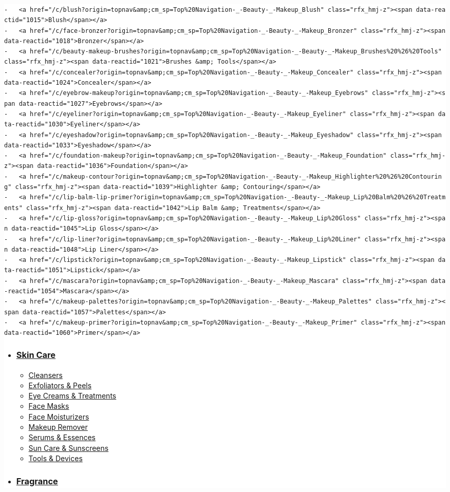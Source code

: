     -   <a href="/c/blush?origin=topnav&amp;cm_sp=Top%20Navigation-_-Beauty-_-Makeup_Blush" class="rfx_hmj-z"><span data-reactid="1015">Blush</span></a>
    -   <a href="/c/face-bronzer?origin=topnav&amp;cm_sp=Top%20Navigation-_-Beauty-_-Makeup_Bronzer" class="rfx_hmj-z"><span data-reactid="1018">Bronzer</span></a>
    -   <a href="/c/beauty-makeup-brushes?origin=topnav&amp;cm_sp=Top%20Navigation-_-Beauty-_-Makeup_Brushes%20%26%20Tools" class="rfx_hmj-z"><span data-reactid="1021">Brushes &amp; Tools</span></a>
    -   <a href="/c/concealer?origin=topnav&amp;cm_sp=Top%20Navigation-_-Beauty-_-Makeup_Concealer" class="rfx_hmj-z"><span data-reactid="1024">Concealer</span></a>
    -   <a href="/c/eyebrow-makeup?origin=topnav&amp;cm_sp=Top%20Navigation-_-Beauty-_-Makeup_Eyebrows" class="rfx_hmj-z"><span data-reactid="1027">Eyebrows</span></a>
    -   <a href="/c/eyeliner?origin=topnav&amp;cm_sp=Top%20Navigation-_-Beauty-_-Makeup_Eyeliner" class="rfx_hmj-z"><span data-reactid="1030">Eyeliner</span></a>
    -   <a href="/c/eyeshadow?origin=topnav&amp;cm_sp=Top%20Navigation-_-Beauty-_-Makeup_Eyeshadow" class="rfx_hmj-z"><span data-reactid="1033">Eyeshadow</span></a>
    -   <a href="/c/foundation-makeup?origin=topnav&amp;cm_sp=Top%20Navigation-_-Beauty-_-Makeup_Foundation" class="rfx_hmj-z"><span data-reactid="1036">Foundation</span></a>
    -   <a href="/c/makeup-contour?origin=topnav&amp;cm_sp=Top%20Navigation-_-Beauty-_-Makeup_Highlighter%20%26%20Contouring" class="rfx_hmj-z"><span data-reactid="1039">Highlighter &amp; Contouring</span></a>
    -   <a href="/c/lip-balm-lip-primer?origin=topnav&amp;cm_sp=Top%20Navigation-_-Beauty-_-Makeup_Lip%20Balm%20%26%20Treatments" class="rfx_hmj-z"><span data-reactid="1042">Lip Balm &amp; Treatments</span></a>
    -   <a href="/c/lip-gloss?origin=topnav&amp;cm_sp=Top%20Navigation-_-Beauty-_-Makeup_Lip%20Gloss" class="rfx_hmj-z"><span data-reactid="1045">Lip Gloss</span></a>
    -   <a href="/c/lip-liner?origin=topnav&amp;cm_sp=Top%20Navigation-_-Beauty-_-Makeup_Lip%20Liner" class="rfx_hmj-z"><span data-reactid="1048">Lip Liner</span></a>
    -   <a href="/c/lipstick?origin=topnav&amp;cm_sp=Top%20Navigation-_-Beauty-_-Makeup_Lipstick" class="rfx_hmj-z"><span data-reactid="1051">Lipstick</span></a>
    -   <a href="/c/mascara?origin=topnav&amp;cm_sp=Top%20Navigation-_-Beauty-_-Makeup_Mascara" class="rfx_hmj-z"><span data-reactid="1054">Mascara</span></a>
    -   <a href="/c/makeup-palettes?origin=topnav&amp;cm_sp=Top%20Navigation-_-Beauty-_-Makeup_Palettes" class="rfx_hmj-z"><span data-reactid="1057">Palettes</span></a>
    -   <a href="/c/makeup-primer?origin=topnav&amp;cm_sp=Top%20Navigation-_-Beauty-_-Makeup_Primer" class="rfx_hmj-z"><span data-reactid="1060">Primer</span></a>

-   ### **[<span data-reactid="1067">Skin Care</span>](/c/beauty-skincare-all-skincare?origin=topnav&cm_sp=Top%20Navigation-_-Beauty_-_-Skin%20Care)**

    -   <a href="/c/skincare-face-cleanser?origin=topnav&amp;cm_sp=Top%20Navigation-_-Beauty-_-Skin%20Care_Cleansers" class="rfx_hmj-z"><span data-reactid="1071">Cleansers</span></a>
    -   <a href="/c/skincare-face-exfoliators-and-peels?origin=topnav&amp;cm_sp=Top%20Navigation-_-Beauty-_-Skin%20Care_Exfoliators%20%26%20Peels" class="rfx_hmj-z"><span data-reactid="1074">Exfoliators &amp; Peels</span></a>
    -   <a href="/c/beauty-skincare-eyes?origin=topnav&amp;cm_sp=Top%20Navigation-_-Beauty-_-Skin%20Care_Eye%20Creams%20%26%20Treatments" class="rfx_hmj-z"><span data-reactid="1077">Eye Creams &amp; Treatments</span></a>
    -   <a href="/c/face-mask?origin=topnav&amp;cm_sp=Top%20Navigation-_-Beauty-_-Skin%20Care_Face%20Masks" class="rfx_hmj-z"><span data-reactid="1080">Face Masks</span></a>
    -   <a href="/c/face-moisturizers?origin=topnav&amp;cm_sp=Top%20Navigation-_-Beauty-_-Skin%20Care_Face%20Moisturizers" class="rfx_hmj-z"><span data-reactid="1083">Face Moisturizers</span></a>
    -   <a href="/c/makeup-remover?origin=topnav&amp;cm_sp=Top%20Navigation-_-Beauty-_-Skin%20Care_Makeup%20Remover" class="rfx_hmj-z"><span data-reactid="1086">Makeup Remover</span></a>
    -   <a href="/c/skincare-treatments-serum?origin=topnav&amp;cm_sp=Top%20Navigation-_-Beauty-_-Skin%20Care_Serums%20%26%20Essences" class="rfx_hmj-z"><span data-reactid="1089">Serums &amp; Essences</span></a>
    -   <a href="/c/skincare-sun-care?origin=topnav&amp;cm_sp=Top%20Navigation-_-Beauty-_-Skin%20Care_Sun%20Care%20%26%20Sunscreens" class="rfx_hmj-z"><span data-reactid="1092">Sun Care &amp; Sunscreens</span></a>
    -   <a href="/c/beauty-skincare-tools?origin=topnav&amp;cm_sp=Top%20Navigation-_-Beauty-_-Skin%20Care_Tools%20%26%20Devices" class="rfx_hmj-z rfx_3bG7A"><span data-reactid="1095">Tools &amp; Devices</span></a>
-   ### **[<span data-reactid="1100">Fragrance</span>](/c/all-womens-fragrance?origin=topnav&cm_sp=Top%20Navigation-_-Beauty_-_-Fragrance)**
